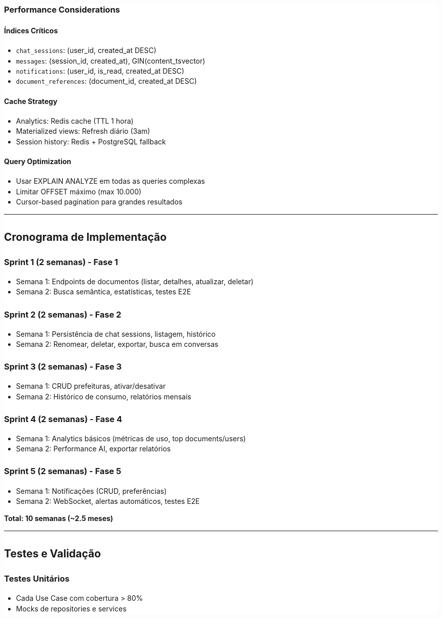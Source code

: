 ### **Performance Considerations**

#### **Índices Críticos**
- `chat_sessions`: (user_id, created_at DESC)
- `messages`: (session_id, created_at), GIN(content_tsvector)
- `notifications`: (user_id, is_read, created_at DESC)
- `document_references`: (document_id, created_at DESC)

#### **Cache Strategy**
- Analytics: Redis cache (TTL 1 hora)
- Materialized views: Refresh diário (3am)
- Session history: Redis + PostgreSQL fallback

#### **Query Optimization**
- Usar EXPLAIN ANALYZE em todas as queries complexas
- Limitar OFFSET máximo (max 10.000)
- Cursor-based pagination para grandes resultados

---

## Cronograma de Implementação

### **Sprint 1 (2 semanas) - Fase 1**
- Semana 1: Endpoints de documentos (listar, detalhes, atualizar, deletar)
- Semana 2: Busca semântica, estatísticas, testes E2E

### **Sprint 2 (2 semanas) - Fase 2**
- Semana 1: Persistência de chat sessions, listagem, histórico
- Semana 2: Renomear, deletar, exportar, busca em conversas

### **Sprint 3 (2 semanas) - Fase 3**
- Semana 1: CRUD prefeituras, ativar/desativar
- Semana 2: Histórico de consumo, relatórios mensais

### **Sprint 4 (2 semanas) - Fase 4**
- Semana 1: Analytics básicos (métricas de uso, top documents/users)
- Semana 2: Performance AI, exportar relatórios

### **Sprint 5 (2 semanas) - Fase 5**
- Semana 1: Notificações (CRUD, preferências)
- Semana 2: WebSocket, alertas automáticos, testes E2E

**Total: 10 semanas (~2.5 meses)**

---

## Testes e Validação

### **Testes Unitários**
- Cada Use Case com cobertura > 80%
- Mocks de repositories e services
